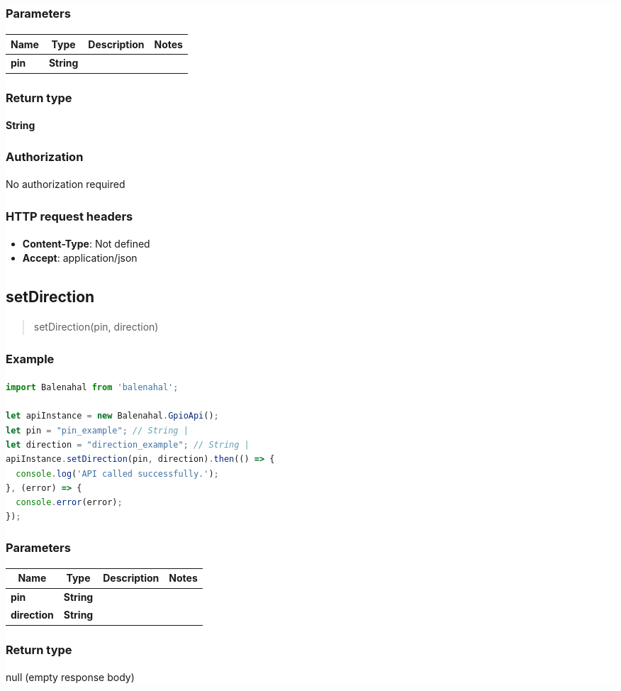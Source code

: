 ### Parameters


Name | Type | Description  | Notes
------------- | ------------- | ------------- | -------------
 **pin** | **String**|  | 

### Return type

**String**

### Authorization

No authorization required

### HTTP request headers

- **Content-Type**: Not defined
- **Accept**: application/json


## setDirection

> setDirection(pin, direction)



### Example

```javascript
import Balenahal from 'balenahal';

let apiInstance = new Balenahal.GpioApi();
let pin = "pin_example"; // String | 
let direction = "direction_example"; // String | 
apiInstance.setDirection(pin, direction).then(() => {
  console.log('API called successfully.');
}, (error) => {
  console.error(error);
});

```

### Parameters


Name | Type | Description  | Notes
------------- | ------------- | ------------- | -------------
 **pin** | **String**|  | 
 **direction** | **String**|  | 

### Return type

null (empty response body)

